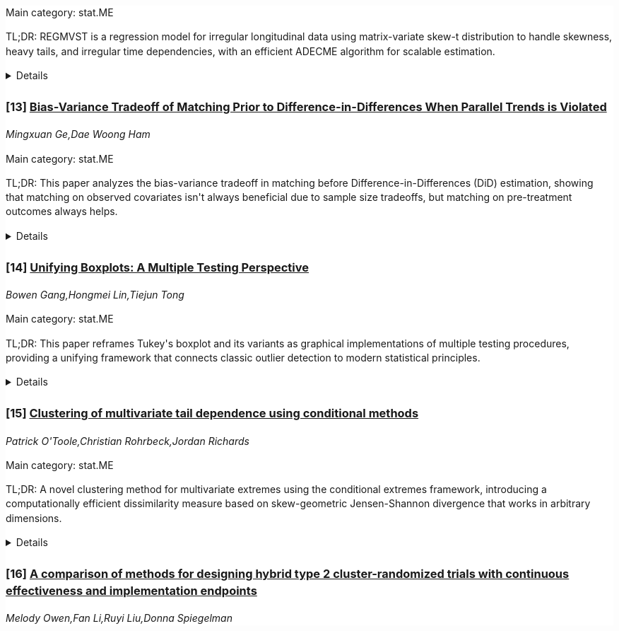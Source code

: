 Main category: stat.ME

TL;DR: REGMVST is a regression model for irregular longitudinal data using matrix-variate skew-t distribution to handle skewness, heavy tails, and irregular time dependencies, with an efficient ADECME algorithm for scalable estimation.


<details><summary>Details</summary></details>


### [13] [Bias-Variance Tradeoff of Matching Prior to Difference-in-Differences When Parallel Trends is Violated](https://arxiv.org/abs/2510.20191)
*Mingxuan Ge,Dae Woong Ham*

Main category: stat.ME

TL;DR: This paper analyzes the bias-variance tradeoff in matching before Difference-in-Differences (DiD) estimation, showing that matching on observed covariates isn't always beneficial due to sample size tradeoffs, but matching on pre-treatment outcomes always helps.


<details><summary>Details</summary></details>


### [14] [Unifying Boxplots: A Multiple Testing Perspective](https://arxiv.org/abs/2510.20259)
*Bowen Gang,Hongmei Lin,Tiejun Tong*

Main category: stat.ME

TL;DR: This paper reframes Tukey's boxplot and its variants as graphical implementations of multiple testing procedures, providing a unifying framework that connects classic outlier detection to modern statistical principles.


<details><summary>Details</summary></details>


### [15] [Clustering of multivariate tail dependence using conditional methods](https://arxiv.org/abs/2510.20424)
*Patrick O'Toole,Christian Rohrbeck,Jordan Richards*

Main category: stat.ME

TL;DR: A novel clustering method for multivariate extremes using the conditional extremes framework, introducing a computationally efficient dissimilarity measure based on skew-geometric Jensen-Shannon divergence that works in arbitrary dimensions.


<details><summary>Details</summary></details>


### [16] [A comparison of methods for designing hybrid type 2 cluster-randomized trials with continuous effectiveness and implementation endpoints](https://arxiv.org/abs/2510.20741)
*Melody Owen,Fan Li,Ruyi Liu,Donna Spiegelman*
